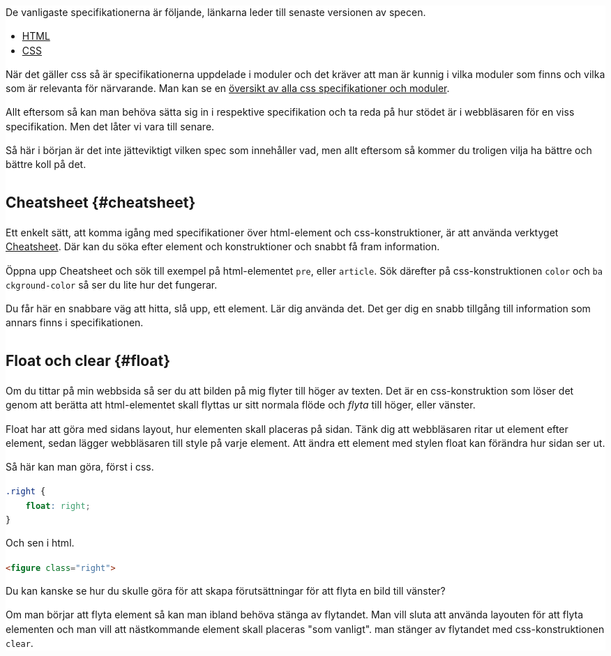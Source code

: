 De vanligaste specifikationerna är följande, länkarna leder till senaste versionen av specen.

* [HTML](https://www.w3.org/TR/html/)
* [CSS](https://www.w3.org/TR/CSS/)

När det gäller css så är specifikationerna uppdelade i moduler och det kräver att man är kunnig i vilka moduler som finns och vilka som är relevanta för närvarande. Man kan se en [översikt av alla css specifikationer och moduler](https://www.w3.org/Style/CSS/specs.en.html).

Allt eftersom så kan man behöva sätta sig in i respektive specifikation och ta reda på hur stödet är i webbläsaren för en viss specifikation. Men det låter vi vara till senare.

Så här i början är det inte jätteviktigt vilken spec som innehåller vad, men allt eftersom så kommer du troligen vilja ha bättre och bättre koll på det. 



Cheatsheet {#cheatsheet}
--------------------------------------

Ett enkelt sätt, att komma igång med specifikationer över html-element och css-konstruktioner, är att använda verktyget [Cheatsheet](http://www.w3.org/2009/cheatsheet/). Där kan du söka efter element och konstruktioner och snabbt få fram information.

Öppna upp Cheatsheet och sök till exempel på html-elementet `pre`, eller `article`. Sök därefter på css-konstruktionen `color` och `background-color` så ser du lite hur det fungerar.

Du får här en snabbare väg att hitta, slå upp, ett element. Lär dig använda det. Det ger dig en snabb tillgång till information som annars finns i specifikationen.



Float och clear {#float}
--------------------------------------

Om du tittar på min webbsida så ser du att bilden på mig flyter till höger av texten. Det är en css-konstruktion som löser det genom att berätta att html-elementet skall flyttas ur sitt normala flöde och *flyta* till höger, eller vänster.

Float har att göra med sidans layout, hur elementen skall placeras på sidan. Tänk dig att webbläsaren ritar ut element efter element, sedan lägger webbläsaren till style på varje element. Att ändra ett element med stylen float kan förändra hur sidan ser ut.

Så här kan man göra, först i css.

```css
.right {
    float: right;
}
```

Och sen i html.

```html
<figure class="right">
```

Du kan kanske se hur du skulle göra för att skapa förutsättningar för att flyta en bild till vänster?

Om man börjar att flyta element så kan man ibland behöva stänga av flytandet. Man vill sluta att använda layouten för att flyta elementen och man vill att nästkommande element skall placeras "som vanligt". man stänger av flytandet med css-konstruktionen `clear`.
